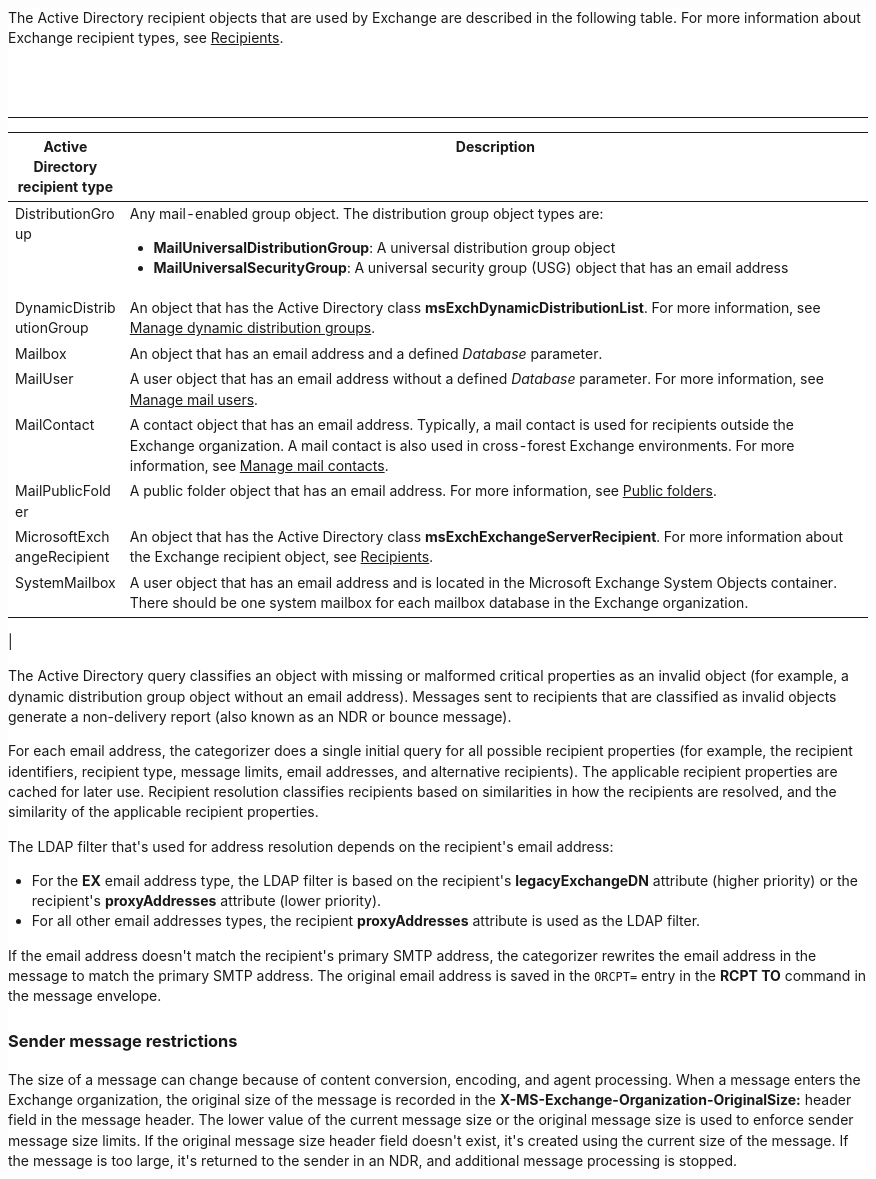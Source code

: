 The Active Directory recipient objects that are used by Exchange are described in the following table. For more information about Exchange recipient types, see [Recipients](../../recipients/recipients.md).

<br><br>

****

|Active Directory recipient type|Description|
|---|---|
|DistributionGroup|Any mail-enabled group object. The distribution group object types are: <ul><li>**MailUniversalDistributionGroup**: A universal distribution group object</li><li>**MailUniversalSecurityGroup**: A universal security group (USG) object that has an email address</li></ul>|
|DynamicDistributionGroup|An object that has the Active Directory class **msExchDynamicDistributionList**. For more information, see [Manage dynamic distribution groups](../../recipients/dynamic-distribution-groups/dynamic-distribution-groups.md).|
|Mailbox|An object that has an email address and a defined _Database_ parameter.|
|MailUser|A user object that has an email address without a defined _Database_ parameter. For more information, see [Manage mail users](../../recipients/mail-users.md).|
|MailContact|A contact object that has an email address. Typically, a mail contact is used for recipients outside the Exchange organization. A mail contact is also used in cross-forest Exchange environments. For more information, see [Manage mail contacts](../../recipients/mail-contacts.md).|
|MailPublicFolder|A public folder object that has an email address. For more information, see [Public folders](../../collaboration/public-folders/public-folders.md).|
|MicrosoftExchangeRecipient|An object that has the Active Directory class **msExchExchangeServerRecipient**. For more information about the Exchange recipient object, see [Recipients](../../recipients/recipients.md).|
|SystemMailbox|A user object that has an email address and is located in the Microsoft Exchange System Objects container. There should be one system mailbox for each mailbox database in the Exchange organization.|
|

The Active Directory query classifies an object with missing or malformed critical properties as an invalid object (for example, a dynamic distribution group object without an email address). Messages sent to recipients that are classified as invalid objects generate a non-delivery report (also known as an NDR or bounce message).

For each email address, the categorizer does a single initial query for all possible recipient properties (for example, the recipient identifiers, recipient type, message limits, email addresses, and alternative recipients). The applicable recipient properties are cached for later use. Recipient resolution classifies recipients based on similarities in how the recipients are resolved, and the similarity of the applicable recipient properties.

The LDAP filter that's used for address resolution depends on the recipient's email address:

- For the **EX** email address type, the LDAP filter is based on the recipient's **legacyExchangeDN** attribute (higher priority) or the recipient's **proxyAddresses** attribute (lower priority).
- For all other email addresses types, the recipient **proxyAddresses** attribute is used as the LDAP filter.

If the email address doesn't match the recipient's primary SMTP address, the categorizer rewrites the email address in the message to match the primary SMTP address. The original email address is saved in the `ORCPT=` entry in the **RCPT TO** command in the message envelope.

### Sender message restrictions

The size of a message can change because of content conversion, encoding, and agent processing. When a message enters the Exchange organization, the original size of the message is recorded in the **X-MS-Exchange-Organization-OriginalSize:** header field in the message header. The lower value of the current message size or the original message size is used to enforce sender message size limits. If the original message size header field doesn't exist, it's created using the current size of the message. If the message is too large, it's returned to the sender in an NDR, and additional message processing is stopped.
